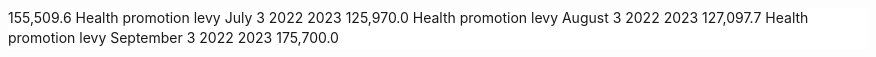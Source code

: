 <td style="text-align:right;">
155,509.6
</td>
</tr>
<tr>
<td style="text-align:left;">
Health promotion levy
</td>
<td style="text-align:left;">
July
</td>
<td style="text-align:right;">
3
</td>
<td style="text-align:left;">
2022
</td>
<td style="text-align:left;">
2023
</td>
<td style="text-align:right;">
125,970.0
</td>
</tr>
<tr>
<td style="text-align:left;">
Health promotion levy
</td>
<td style="text-align:left;">
August
</td>
<td style="text-align:right;">
3
</td>
<td style="text-align:left;">
2022
</td>
<td style="text-align:left;">
2023
</td>
<td style="text-align:right;">
127,097.7
</td>
</tr>
<tr>
<td style="text-align:left;">
Health promotion levy
</td>
<td style="text-align:left;">
September
</td>
<td style="text-align:right;">
3
</td>
<td style="text-align:left;">
2022
</td>
<td style="text-align:left;">
2023
</td>
<td style="text-align:right;">
175,700.0
</td>
</tr>